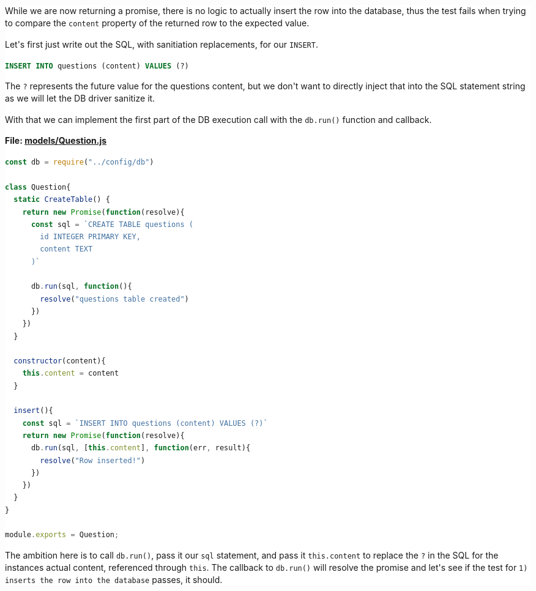 While we are now returning a promise, there is no logic to actually insert the row into the database, thus the test fails when trying to compare the `content` property of the returned row to the expected value.

Let's first just write out the SQL, with sanitiation replacements, for our `INSERT`.

```sql
INSERT INTO questions (content) VALUES (?)
```

The `?` represents the future value for the questions content, but we don't want to directly inject that into the SQL statement string as we will let the DB driver sanitize it.

With that we can implement the first part of the DB execution call with the `db.run()` function and callback.

**File: [models/Question.js](models/Question.js)**
```js
const db = require("../config/db")

class Question{
  static CreateTable() {
    return new Promise(function(resolve){
      const sql = `CREATE TABLE questions (
        id INTEGER PRIMARY KEY,
        content TEXT
      )`

      db.run(sql, function(){
        resolve("questions table created")
      })      
    })
  }

  constructor(content){
    this.content = content
  }

  insert(){
    const sql = `INSERT INTO questions (content) VALUES (?)`
    return new Promise(function(resolve){
      db.run(sql, [this.content], function(err, result){
        resolve("Row inserted!")
      })
    })
  }
}

module.exports = Question;
```

The ambition here is to call `db.run()`, pass it our `sql` statement, and pass it `this.content` to replace the `?` in the SQL for the instances actual content, referenced through `this`. The callback to `db.run()` will resolve the promise and let's see if the test for `1) inserts the row into the database` passes, it should.
